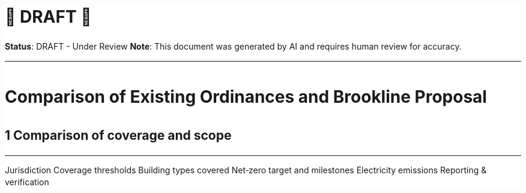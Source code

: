 # **🚧 DRAFT 🚧**

**Status**: DRAFT - Under Review
**Note**: This document was generated by AI and requires human review for accuracy.

---

# Comparison of Existing Ordinances and Brookline Proposal

## 1 Comparison of coverage and scope

  ------------------------------------------------------------------------------------------------------------------------------------------------------------------------------------------------------------------------------------------------------------------------------------------------------------------------------------------------------------------------------------------------------------------------------------------------------------------------------------------------------------------------------------------------------------------------------------------------------------------------------------------------------------------------------------------------------------------------------------------------------------------------------------------------------------------------------------------------------------------------------------------------------------------------------------------------------------------------------------------------------------------------------------------------------------------------------------------------------------------------------------------------------------------------------------------------------------------------------------------------------------------------------------------------------------------------------------------------------------------------------------------------------------------------------------------------------------------------------------------------------------------------------------------------------------------------------------------------------------------------------------------------------------------------------------------------------------------------------------------------------------------------------------------------------------------------------------------------------------------------------------------------------------------------------------------------------------------------------------------------------------------------------------------------------------------------------------------------------------------------------------------------------------------------------------------------------------------------------------------------------------------------------------------------------------------------------------------------------------------------------------------------------------------------------------------------------------------------------------------------------------------------------------------------------------------------------------
  Jurisdiction                  Coverage thresholds                                                                                                                                                                                                                                                                                                                                                                                                                                                                                                             Building types covered                                                                                                                                                                                                                                                                                                                        Net‑zero target and milestones                                                                                                                                                                                                                                                                                                                                                                                                                                                                                                                                   Electricity emissions                                                                                                                                                                                                                                                                                                                                                                                                                                                                                                                                                                                                            Reporting & verification